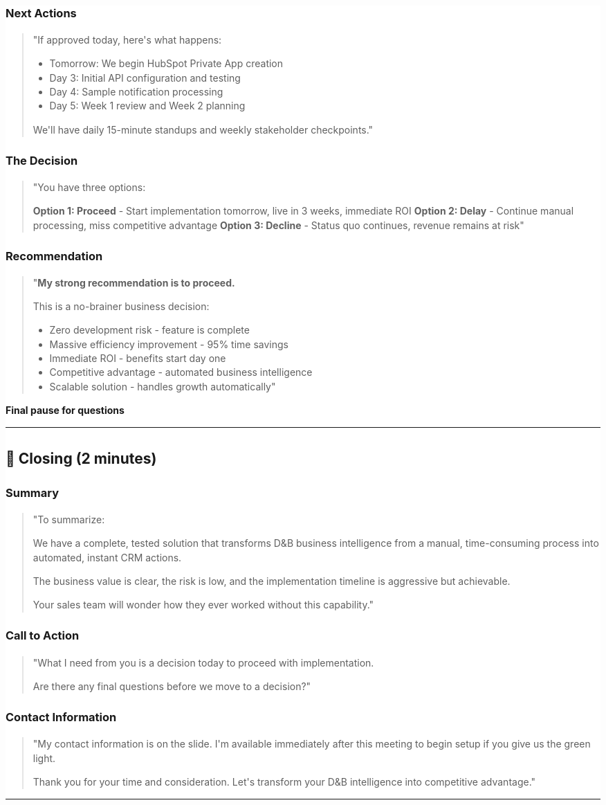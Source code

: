 ### Next Actions
> "If approved today, here's what happens:
> - Tomorrow: We begin HubSpot Private App creation
> - Day 3: Initial API configuration and testing
> - Day 4: Sample notification processing
> - Day 5: Week 1 review and Week 2 planning
> 
> We'll have daily 15-minute standups and weekly stakeholder checkpoints."

### The Decision
> "You have three options:
> 
> **Option 1: Proceed** - Start implementation tomorrow, live in 3 weeks, immediate ROI
> **Option 2: Delay** - Continue manual processing, miss competitive advantage
> **Option 3: Decline** - Status quo continues, revenue remains at risk"

### Recommendation
> "**My strong recommendation is to proceed.**
> 
> This is a no-brainer business decision:
> - Zero development risk - feature is complete
> - Massive efficiency improvement - 95% time savings
> - Immediate ROI - benefits start day one
> - Competitive advantage - automated business intelligence
> - Scalable solution - handles growth automatically"

**Final pause for questions**

---

## 🙏 Closing (2 minutes)

### Summary
> "To summarize:
> 
> We have a complete, tested solution that transforms D&B business intelligence from a manual, time-consuming process into automated, instant CRM actions.
> 
> The business value is clear, the risk is low, and the implementation timeline is aggressive but achievable.
> 
> Your sales team will wonder how they ever worked without this capability."

### Call to Action
> "What I need from you is a decision today to proceed with implementation.
> 
> Are there any final questions before we move to a decision?"

### Contact Information
> "My contact information is on the slide. I'm available immediately after this meeting to begin setup if you give us the green light.
> 
> Thank you for your time and consideration. Let's transform your D&B intelligence into competitive advantage."

---